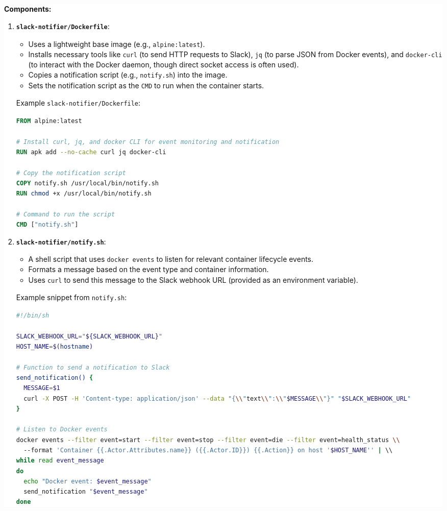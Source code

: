 **Components:**

1.  **`slack-notifier/Dockerfile`**:
    *   Uses a lightweight base image (e.g., `alpine:latest`).
    *   Installs necessary tools like `curl` (to send HTTP requests to Slack), `jq` (to parse JSON from Docker events), and `docker-cli` (to interact with the Docker daemon, though direct socket access is often used).
    *   Copies a notification script (e.g., `notify.sh`) into the image.
    *   Sets the notification script as the `CMD` to run when the container starts.

    Example `slack-notifier/Dockerfile`:
    ```dockerfile
    FROM alpine:latest

    # Install curl, jq, and docker CLI for event monitoring and notification
    RUN apk add --no-cache curl jq docker-cli

    # Copy the notification script
    COPY notify.sh /usr/local/bin/notify.sh
    RUN chmod +x /usr/local/bin/notify.sh

    # Command to run the script
    CMD ["notify.sh"]
    ```

2.  **`slack-notifier/notify.sh`**:
    *   A shell script that uses `docker events` to listen for relevant container lifecycle events.
    *   Formats a message based on the event type and container information.
    *   Uses `curl` to send this message to the Slack webhook URL (provided as an environment variable).

    Example snippet from `notify.sh`:
    ```bash
    #!/bin/sh

    SLACK_WEBHOOK_URL="${SLACK_WEBHOOK_URL}"
    HOST_NAME=$(hostname)

    # Function to send a notification to Slack
    send_notification() {
      MESSAGE=$1
      curl -X POST -H 'Content-type: application/json' --data "{\\"text\\":\\"$MESSAGE\\"}" "$SLACK_WEBHOOK_URL"
    }

    # Listen to Docker events
    docker events --filter event=start --filter event=stop --filter event=die --filter event=health_status \\
      --format 'Container {{.Actor.Attributes.name}} ({{.Actor.ID}}) {{.Action}} on host '$HOST_NAME'' | \\
    while read event_message
    do
      echo "Docker event: $event_message"
      send_notification "$event_message"
    done
    ```
